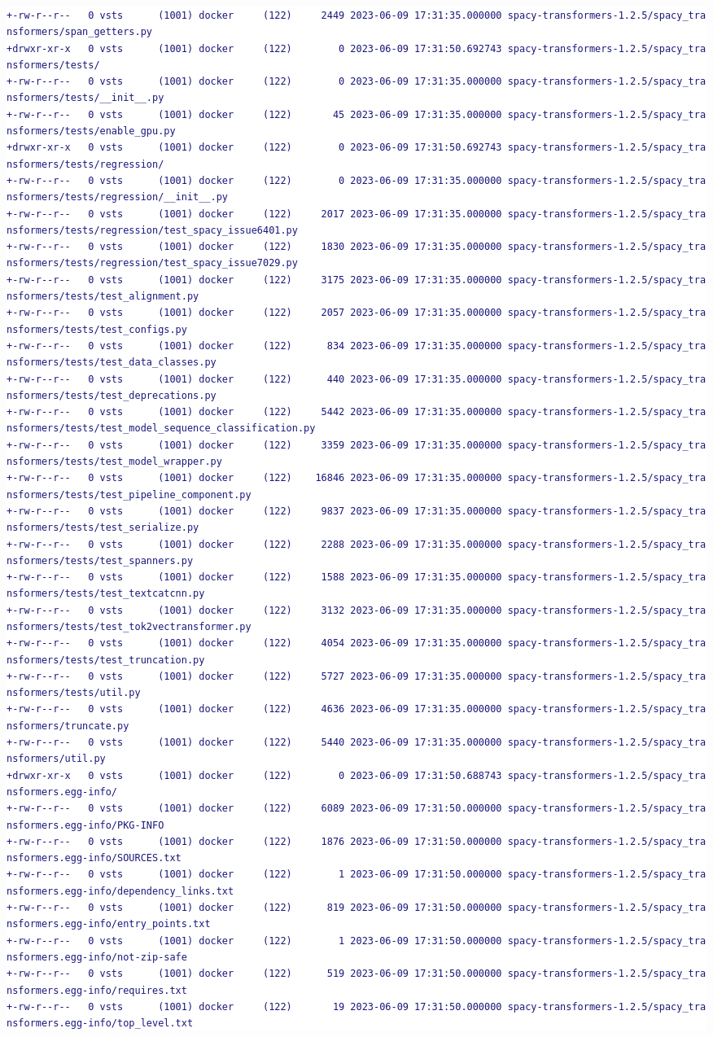 ```diff
+-rw-r--r--   0 vsts      (1001) docker     (122)     2449 2023-06-09 17:31:35.000000 spacy-transformers-1.2.5/spacy_transformers/span_getters.py
+drwxr-xr-x   0 vsts      (1001) docker     (122)        0 2023-06-09 17:31:50.692743 spacy-transformers-1.2.5/spacy_transformers/tests/
+-rw-r--r--   0 vsts      (1001) docker     (122)        0 2023-06-09 17:31:35.000000 spacy-transformers-1.2.5/spacy_transformers/tests/__init__.py
+-rw-r--r--   0 vsts      (1001) docker     (122)       45 2023-06-09 17:31:35.000000 spacy-transformers-1.2.5/spacy_transformers/tests/enable_gpu.py
+drwxr-xr-x   0 vsts      (1001) docker     (122)        0 2023-06-09 17:31:50.692743 spacy-transformers-1.2.5/spacy_transformers/tests/regression/
+-rw-r--r--   0 vsts      (1001) docker     (122)        0 2023-06-09 17:31:35.000000 spacy-transformers-1.2.5/spacy_transformers/tests/regression/__init__.py
+-rw-r--r--   0 vsts      (1001) docker     (122)     2017 2023-06-09 17:31:35.000000 spacy-transformers-1.2.5/spacy_transformers/tests/regression/test_spacy_issue6401.py
+-rw-r--r--   0 vsts      (1001) docker     (122)     1830 2023-06-09 17:31:35.000000 spacy-transformers-1.2.5/spacy_transformers/tests/regression/test_spacy_issue7029.py
+-rw-r--r--   0 vsts      (1001) docker     (122)     3175 2023-06-09 17:31:35.000000 spacy-transformers-1.2.5/spacy_transformers/tests/test_alignment.py
+-rw-r--r--   0 vsts      (1001) docker     (122)     2057 2023-06-09 17:31:35.000000 spacy-transformers-1.2.5/spacy_transformers/tests/test_configs.py
+-rw-r--r--   0 vsts      (1001) docker     (122)      834 2023-06-09 17:31:35.000000 spacy-transformers-1.2.5/spacy_transformers/tests/test_data_classes.py
+-rw-r--r--   0 vsts      (1001) docker     (122)      440 2023-06-09 17:31:35.000000 spacy-transformers-1.2.5/spacy_transformers/tests/test_deprecations.py
+-rw-r--r--   0 vsts      (1001) docker     (122)     5442 2023-06-09 17:31:35.000000 spacy-transformers-1.2.5/spacy_transformers/tests/test_model_sequence_classification.py
+-rw-r--r--   0 vsts      (1001) docker     (122)     3359 2023-06-09 17:31:35.000000 spacy-transformers-1.2.5/spacy_transformers/tests/test_model_wrapper.py
+-rw-r--r--   0 vsts      (1001) docker     (122)    16846 2023-06-09 17:31:35.000000 spacy-transformers-1.2.5/spacy_transformers/tests/test_pipeline_component.py
+-rw-r--r--   0 vsts      (1001) docker     (122)     9837 2023-06-09 17:31:35.000000 spacy-transformers-1.2.5/spacy_transformers/tests/test_serialize.py
+-rw-r--r--   0 vsts      (1001) docker     (122)     2288 2023-06-09 17:31:35.000000 spacy-transformers-1.2.5/spacy_transformers/tests/test_spanners.py
+-rw-r--r--   0 vsts      (1001) docker     (122)     1588 2023-06-09 17:31:35.000000 spacy-transformers-1.2.5/spacy_transformers/tests/test_textcatcnn.py
+-rw-r--r--   0 vsts      (1001) docker     (122)     3132 2023-06-09 17:31:35.000000 spacy-transformers-1.2.5/spacy_transformers/tests/test_tok2vectransformer.py
+-rw-r--r--   0 vsts      (1001) docker     (122)     4054 2023-06-09 17:31:35.000000 spacy-transformers-1.2.5/spacy_transformers/tests/test_truncation.py
+-rw-r--r--   0 vsts      (1001) docker     (122)     5727 2023-06-09 17:31:35.000000 spacy-transformers-1.2.5/spacy_transformers/tests/util.py
+-rw-r--r--   0 vsts      (1001) docker     (122)     4636 2023-06-09 17:31:35.000000 spacy-transformers-1.2.5/spacy_transformers/truncate.py
+-rw-r--r--   0 vsts      (1001) docker     (122)     5440 2023-06-09 17:31:35.000000 spacy-transformers-1.2.5/spacy_transformers/util.py
+drwxr-xr-x   0 vsts      (1001) docker     (122)        0 2023-06-09 17:31:50.688743 spacy-transformers-1.2.5/spacy_transformers.egg-info/
+-rw-r--r--   0 vsts      (1001) docker     (122)     6089 2023-06-09 17:31:50.000000 spacy-transformers-1.2.5/spacy_transformers.egg-info/PKG-INFO
+-rw-r--r--   0 vsts      (1001) docker     (122)     1876 2023-06-09 17:31:50.000000 spacy-transformers-1.2.5/spacy_transformers.egg-info/SOURCES.txt
+-rw-r--r--   0 vsts      (1001) docker     (122)        1 2023-06-09 17:31:50.000000 spacy-transformers-1.2.5/spacy_transformers.egg-info/dependency_links.txt
+-rw-r--r--   0 vsts      (1001) docker     (122)      819 2023-06-09 17:31:50.000000 spacy-transformers-1.2.5/spacy_transformers.egg-info/entry_points.txt
+-rw-r--r--   0 vsts      (1001) docker     (122)        1 2023-06-09 17:31:50.000000 spacy-transformers-1.2.5/spacy_transformers.egg-info/not-zip-safe
+-rw-r--r--   0 vsts      (1001) docker     (122)      519 2023-06-09 17:31:50.000000 spacy-transformers-1.2.5/spacy_transformers.egg-info/requires.txt
+-rw-r--r--   0 vsts      (1001) docker     (122)       19 2023-06-09 17:31:50.000000 spacy-transformers-1.2.5/spacy_transformers.egg-info/top_level.txt
```